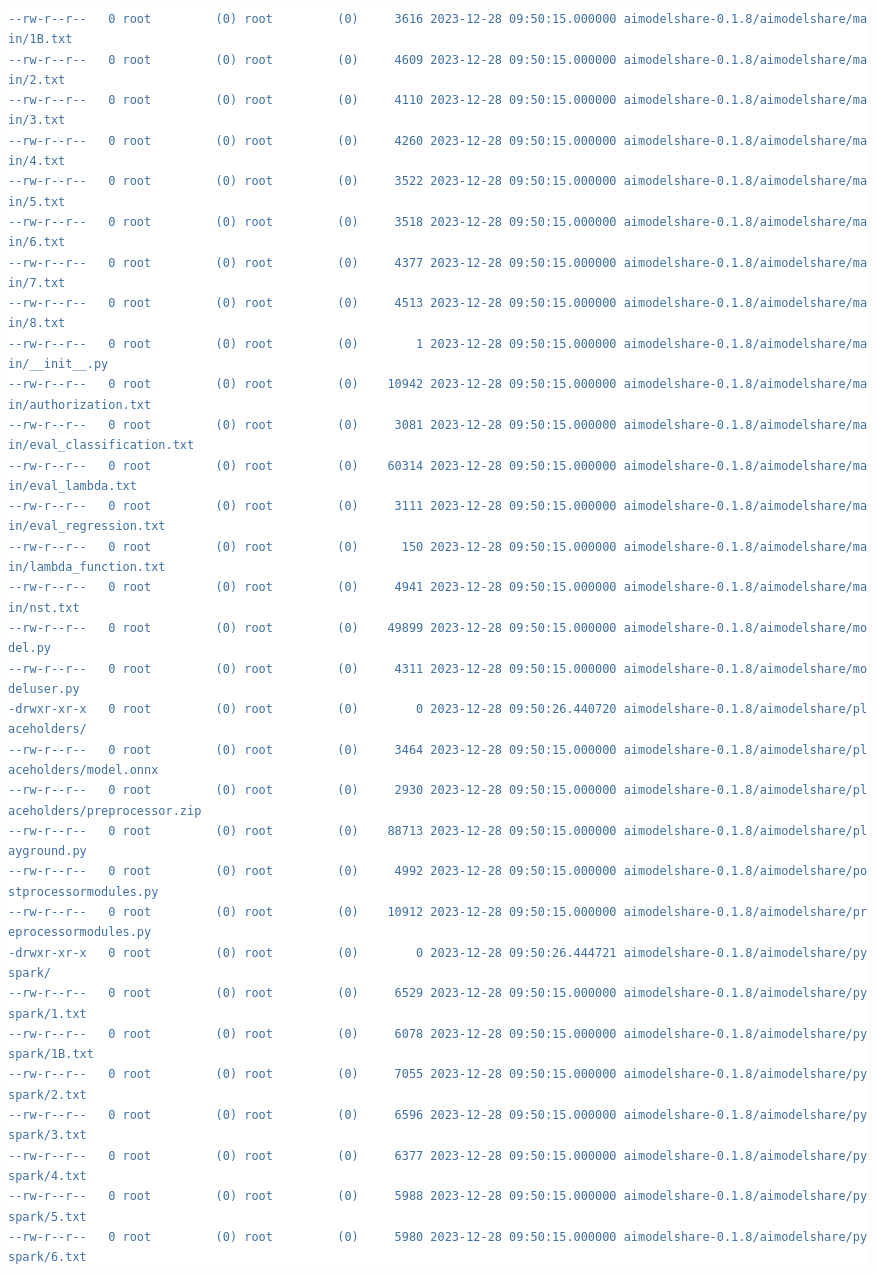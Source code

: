 ```diff
--rw-r--r--   0 root         (0) root         (0)     3616 2023-12-28 09:50:15.000000 aimodelshare-0.1.8/aimodelshare/main/1B.txt
--rw-r--r--   0 root         (0) root         (0)     4609 2023-12-28 09:50:15.000000 aimodelshare-0.1.8/aimodelshare/main/2.txt
--rw-r--r--   0 root         (0) root         (0)     4110 2023-12-28 09:50:15.000000 aimodelshare-0.1.8/aimodelshare/main/3.txt
--rw-r--r--   0 root         (0) root         (0)     4260 2023-12-28 09:50:15.000000 aimodelshare-0.1.8/aimodelshare/main/4.txt
--rw-r--r--   0 root         (0) root         (0)     3522 2023-12-28 09:50:15.000000 aimodelshare-0.1.8/aimodelshare/main/5.txt
--rw-r--r--   0 root         (0) root         (0)     3518 2023-12-28 09:50:15.000000 aimodelshare-0.1.8/aimodelshare/main/6.txt
--rw-r--r--   0 root         (0) root         (0)     4377 2023-12-28 09:50:15.000000 aimodelshare-0.1.8/aimodelshare/main/7.txt
--rw-r--r--   0 root         (0) root         (0)     4513 2023-12-28 09:50:15.000000 aimodelshare-0.1.8/aimodelshare/main/8.txt
--rw-r--r--   0 root         (0) root         (0)        1 2023-12-28 09:50:15.000000 aimodelshare-0.1.8/aimodelshare/main/__init__.py
--rw-r--r--   0 root         (0) root         (0)    10942 2023-12-28 09:50:15.000000 aimodelshare-0.1.8/aimodelshare/main/authorization.txt
--rw-r--r--   0 root         (0) root         (0)     3081 2023-12-28 09:50:15.000000 aimodelshare-0.1.8/aimodelshare/main/eval_classification.txt
--rw-r--r--   0 root         (0) root         (0)    60314 2023-12-28 09:50:15.000000 aimodelshare-0.1.8/aimodelshare/main/eval_lambda.txt
--rw-r--r--   0 root         (0) root         (0)     3111 2023-12-28 09:50:15.000000 aimodelshare-0.1.8/aimodelshare/main/eval_regression.txt
--rw-r--r--   0 root         (0) root         (0)      150 2023-12-28 09:50:15.000000 aimodelshare-0.1.8/aimodelshare/main/lambda_function.txt
--rw-r--r--   0 root         (0) root         (0)     4941 2023-12-28 09:50:15.000000 aimodelshare-0.1.8/aimodelshare/main/nst.txt
--rw-r--r--   0 root         (0) root         (0)    49899 2023-12-28 09:50:15.000000 aimodelshare-0.1.8/aimodelshare/model.py
--rw-r--r--   0 root         (0) root         (0)     4311 2023-12-28 09:50:15.000000 aimodelshare-0.1.8/aimodelshare/modeluser.py
-drwxr-xr-x   0 root         (0) root         (0)        0 2023-12-28 09:50:26.440720 aimodelshare-0.1.8/aimodelshare/placeholders/
--rw-r--r--   0 root         (0) root         (0)     3464 2023-12-28 09:50:15.000000 aimodelshare-0.1.8/aimodelshare/placeholders/model.onnx
--rw-r--r--   0 root         (0) root         (0)     2930 2023-12-28 09:50:15.000000 aimodelshare-0.1.8/aimodelshare/placeholders/preprocessor.zip
--rw-r--r--   0 root         (0) root         (0)    88713 2023-12-28 09:50:15.000000 aimodelshare-0.1.8/aimodelshare/playground.py
--rw-r--r--   0 root         (0) root         (0)     4992 2023-12-28 09:50:15.000000 aimodelshare-0.1.8/aimodelshare/postprocessormodules.py
--rw-r--r--   0 root         (0) root         (0)    10912 2023-12-28 09:50:15.000000 aimodelshare-0.1.8/aimodelshare/preprocessormodules.py
-drwxr-xr-x   0 root         (0) root         (0)        0 2023-12-28 09:50:26.444721 aimodelshare-0.1.8/aimodelshare/pyspark/
--rw-r--r--   0 root         (0) root         (0)     6529 2023-12-28 09:50:15.000000 aimodelshare-0.1.8/aimodelshare/pyspark/1.txt
--rw-r--r--   0 root         (0) root         (0)     6078 2023-12-28 09:50:15.000000 aimodelshare-0.1.8/aimodelshare/pyspark/1B.txt
--rw-r--r--   0 root         (0) root         (0)     7055 2023-12-28 09:50:15.000000 aimodelshare-0.1.8/aimodelshare/pyspark/2.txt
--rw-r--r--   0 root         (0) root         (0)     6596 2023-12-28 09:50:15.000000 aimodelshare-0.1.8/aimodelshare/pyspark/3.txt
--rw-r--r--   0 root         (0) root         (0)     6377 2023-12-28 09:50:15.000000 aimodelshare-0.1.8/aimodelshare/pyspark/4.txt
--rw-r--r--   0 root         (0) root         (0)     5988 2023-12-28 09:50:15.000000 aimodelshare-0.1.8/aimodelshare/pyspark/5.txt
--rw-r--r--   0 root         (0) root         (0)     5980 2023-12-28 09:50:15.000000 aimodelshare-0.1.8/aimodelshare/pyspark/6.txt
```